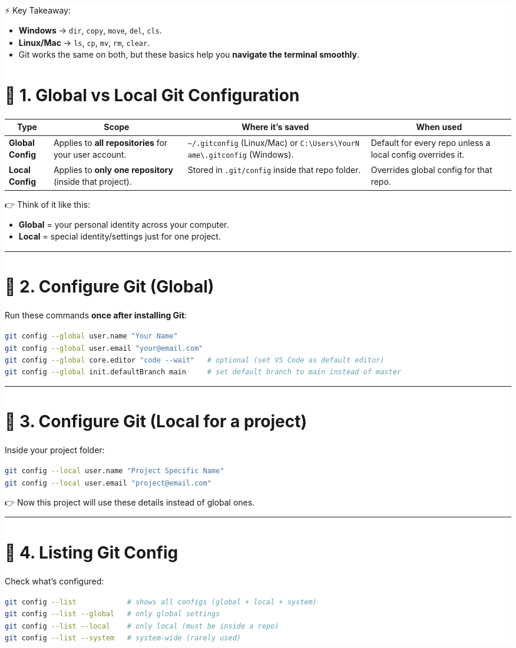 
⚡ Key Takeaway:

- **Windows** → `dir`, `copy`, `move`, `del`, `cls`.
- **Linux/Mac** → `ls`, `cp`, `mv`, `rm`, `clear`.
- Git works the same on both, but these basics help you **navigate the terminal smoothly**.

# 🔹 1. Global vs Local Git Configuration

| Type              | Scope                                                     | Where it’s saved                                                        | When used                                                  |
| ----------------- | --------------------------------------------------------- | ----------------------------------------------------------------------- | ---------------------------------------------------------- |
| **Global Config** | Applies to **all repositories** for your user account.    | `~/.gitconfig` (Linux/Mac) or `C:\Users\YourName\.gitconfig` (Windows). | Default for every repo unless a local config overrides it. |
| **Local Config**  | Applies to **only one repository** (inside that project). | Stored in `.git/config` inside that repo folder.                        | Overrides global config for that repo.                     |

👉 Think of it like this:

- **Global** = your personal identity across your computer.
- **Local** = special identity/settings just for one project.

---

# 🔹 2. Configure Git (Global)

Run these commands **once after installing Git**:

```bash
git config --global user.name "Your Name"
git config --global user.email "your@email.com"
git config --global core.editor "code --wait"   # optional (set VS Code as default editor)
git config --global init.defaultBranch main     # set default branch to main instead of master
```

---

# 🔹 3. Configure Git (Local for a project)

Inside your project folder:

```bash
git config --local user.name "Project Specific Name"
git config --local user.email "project@email.com"
```

👉 Now this project will use these details instead of global ones.

---

# 🔹 4. Listing Git Config

Check what’s configured:

```bash
git config --list            # shows all configs (global + local + system)
git config --list --global   # only global settings
git config --list --local    # only local (must be inside a repo)
git config --list --system   # system-wide (rarely used)
```
